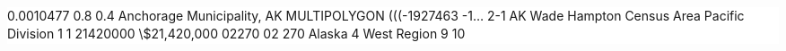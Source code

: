 <td style="text-align:right;">
0.0010477
</td>
<td style="text-align:right;">
0.8
</td>
<td style="text-align:right;">
0.4
</td>
<td style="text-align:left;">
Anchorage Municipality, AK
</td>
<td style="text-align:left;">
MULTIPOLYGON (((-1927463 -1…
</td>
<td style="text-align:left;">
2-1
</td>
</tr>
<tr>
<td style="text-align:left;">
AK
</td>
<td style="text-align:left;">
Wade Hampton Census Area
</td>
<td style="text-align:left;">
Pacific Division
</td>
<td style="text-align:right;">
1
</td>
<td style="text-align:right;">
1
</td>
<td style="text-align:right;">
21420000
</td>
<td style="text-align:left;">
\$21,420,000
</td>
<td style="text-align:left;">
02270
</td>
<td style="text-align:left;">
02
</td>
<td style="text-align:left;">
270
</td>
<td style="text-align:left;">
Alaska
</td>
<td style="text-align:right;">
4
</td>
<td style="text-align:left;">
West Region
</td>
<td style="text-align:right;">
9
</td>
<td style="text-align:right;">
10